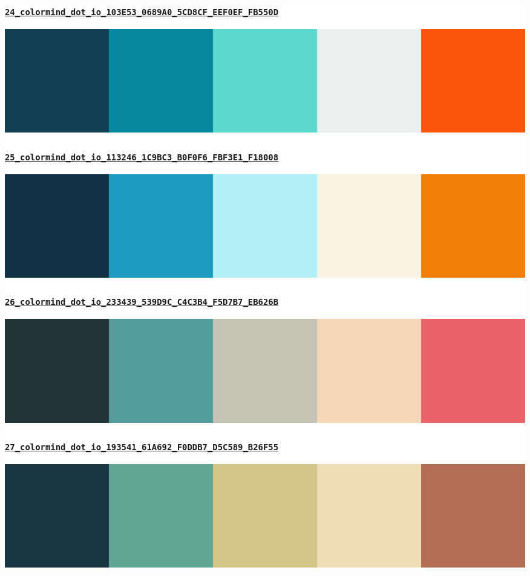 ### [`24_colormind_dot_io_103E53_0689A0_5CD8CF_EEF0EF_FB550D`](24_colormind_dot_io_103E53_0689A0_5CD8CF_EEF0EF_FB550D.hexplt)

[ ![24_colormind_dot_io_103E53_0689A0_5CD8CF_EEF0EF_FB550D.png](24_colormind_dot_io_103E53_0689A0_5CD8CF_EEF0EF_FB550D.png) ](24_colormind_dot_io_103E53_0689A0_5CD8CF_EEF0EF_FB550D.png)

### [`25_colormind_dot_io_113246_1C9BC3_B0F0F6_FBF3E1_F18008`](25_colormind_dot_io_113246_1C9BC3_B0F0F6_FBF3E1_F18008.hexplt)

[ ![25_colormind_dot_io_113246_1C9BC3_B0F0F6_FBF3E1_F18008.png](25_colormind_dot_io_113246_1C9BC3_B0F0F6_FBF3E1_F18008.png) ](25_colormind_dot_io_113246_1C9BC3_B0F0F6_FBF3E1_F18008.png)

### [`26_colormind_dot_io_233439_539D9C_C4C3B4_F5D7B7_EB626B`](26_colormind_dot_io_233439_539D9C_C4C3B4_F5D7B7_EB626B.hexplt)

[ ![26_colormind_dot_io_233439_539D9C_C4C3B4_F5D7B7_EB626B.png](26_colormind_dot_io_233439_539D9C_C4C3B4_F5D7B7_EB626B.png) ](26_colormind_dot_io_233439_539D9C_C4C3B4_F5D7B7_EB626B.png)

### [`27_colormind_dot_io_193541_61A692_F0DDB7_D5C589_B26F55`](27_colormind_dot_io_193541_61A692_F0DDB7_D5C589_B26F55.hexplt)

[ ![27_colormind_dot_io_193541_61A692_F0DDB7_D5C589_B26F55.png](27_colormind_dot_io_193541_61A692_F0DDB7_D5C589_B26F55.png) ](27_colormind_dot_io_193541_61A692_F0DDB7_D5C589_B26F55.png)
